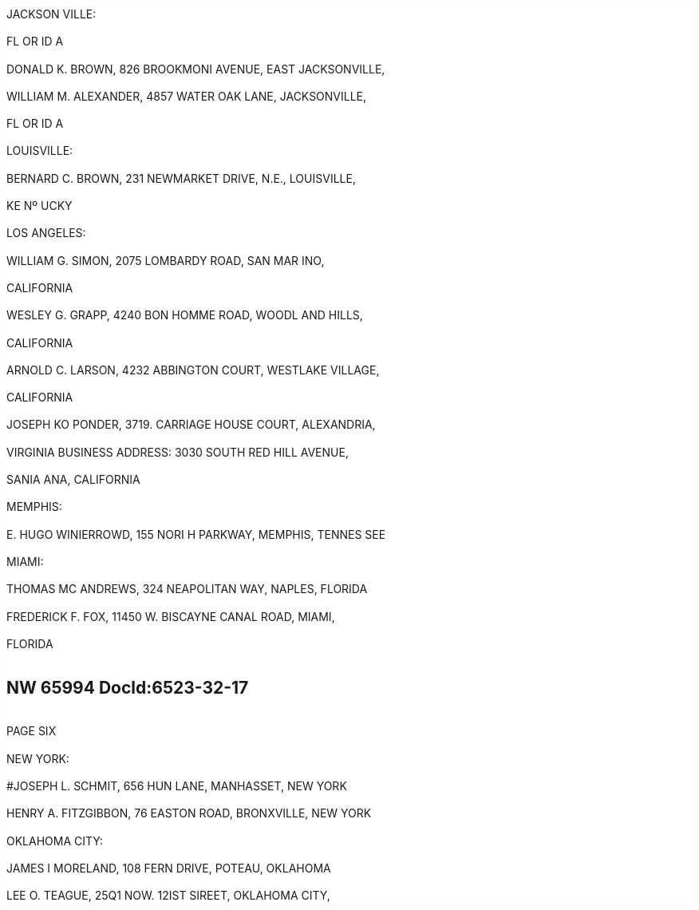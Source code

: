 JACKSON VILLE:

FL OR ID A

DONALD K. BROWN, 826 BROOKMONI AVENUE, EAST JACKSONVILLE,

WILLIAM M. ALEXANDER, 4857 WATER OAK LANE, JACKSONVILLE,

FL OR ID A

LOUISVILLE:

BERNARD C. BROWN, 231 NEWMARKET DRIVE, N.E., LOUISVILLE,

KE Nº UCKY

LOS ANGELES:

WILLIAM G. SIMON, 2075 LOMBARDY ROAD, SAN MAR INO,

CALIFORNIA

WESLEY G. GRAPP, 4240 BON HOMME ROAD, WOODL AND HILLS,

CALIFORNIA

ARNOLD C. LARSON, 4232 ABBINGTON COURT, WESTLAKE VILLAGE,

CALIFORNIA

JOSEPH KO PONDER, 3719. CARRIAGE HOUSE COURT, ALEXANDRIA,

VIRGINIA BUSINESS ADDRESS: 3030 SOUTH RED HILL AVENUE,

SANIA ANA, CALIFORNIA

MEMPHIS:

E. HUGO WINIERROWD, 155 NORI H PARKWAY, MEMPHIS, TENNES SEE

MIAMI:

THOMAS MC ANDREWS, 324 NEAPOLITAN WAY, NAPLES, FLORIDA

FREDERICK F. FOX, 11450 W. BISCAYNE CANAL ROAD, MIAMI,

FLORIDA

NW 65994 Docld:6523-32-17
---

##
PAGE SIX

NEW YORK:

#JOSEPH L. SCHMIT, 656 HUN LANE, MANHASSET, NEW YORK

HENRY A. FITZGIBBON, 76 EASTON ROAD, BRONXVILLE, NEW YORK

OKLAHOMA CITY:

JAMES I MORELAND, 108 FERN DRIVE, POTEAU, OKLAHOMA

LEE O. TEAGUE, 25Q1 NOW. 12IST SIREET, OKLAHOMA CITY,
